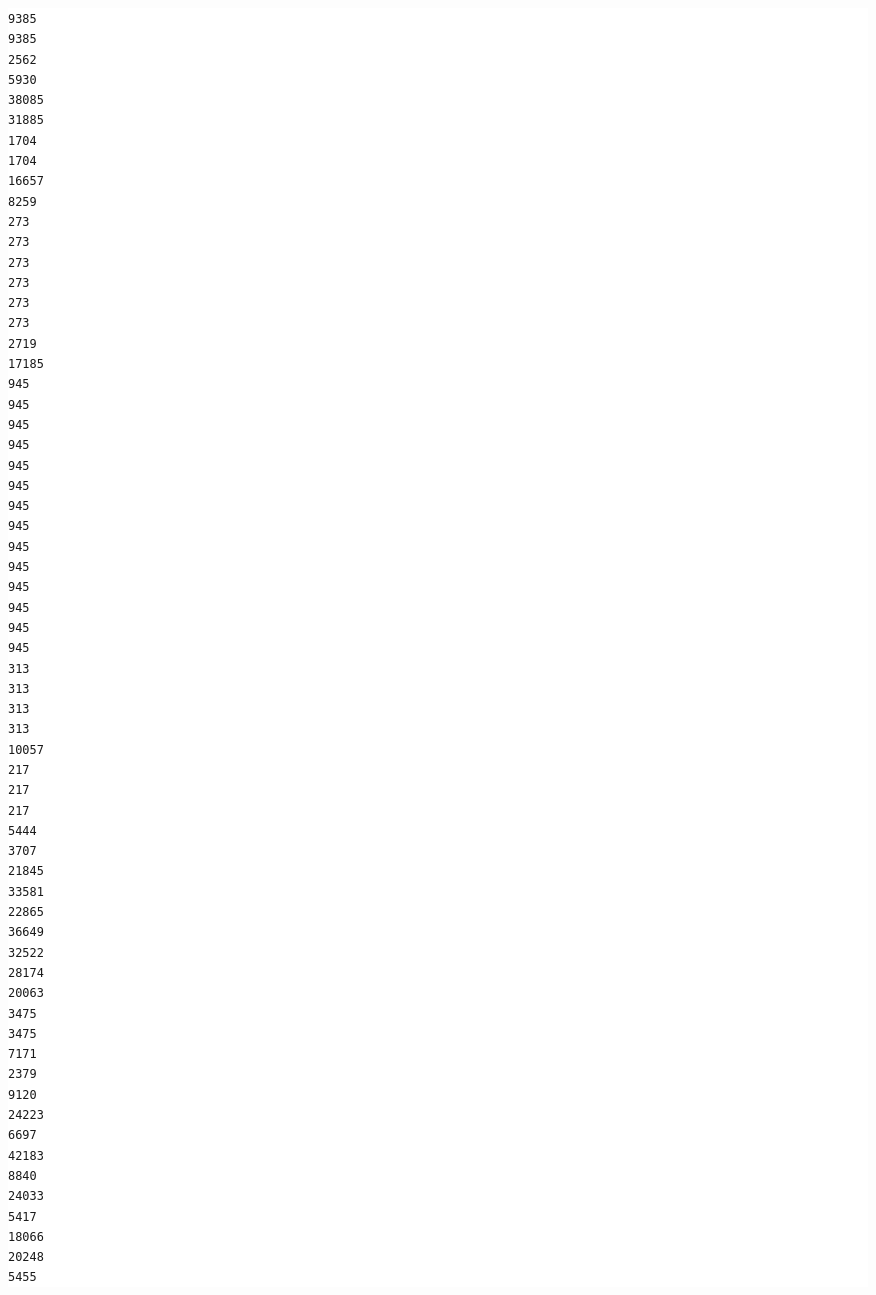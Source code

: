 ```
9385
9385
2562
5930
38085
31885
1704
1704
16657
8259
273
273
273
273
273
273
2719
17185
945
945
945
945
945
945
945
945
945
945
945
945
945
945
313
313
313
313
10057
217
217
217
5444
3707
21845
33581
22865
36649
32522
28174
20063
3475
3475
7171
2379
9120
24223
6697
42183
8840
24033
5417
18066
20248
5455
```